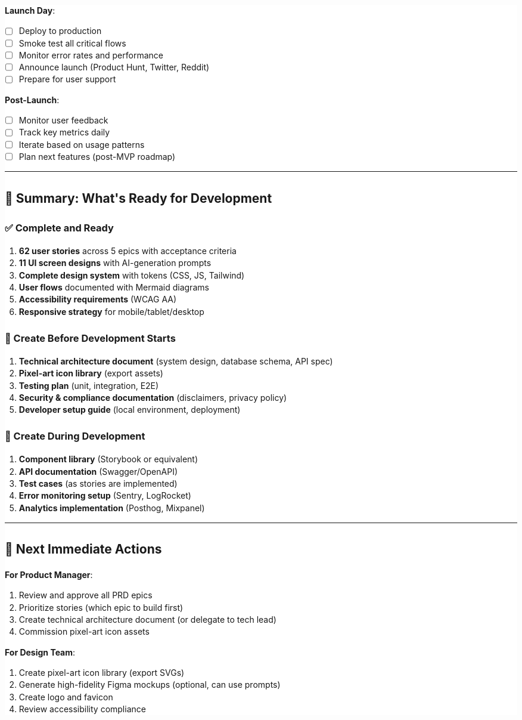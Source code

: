 **Launch Day**:
- [ ] Deploy to production
- [ ] Smoke test all critical flows
- [ ] Monitor error rates and performance
- [ ] Announce launch (Product Hunt, Twitter, Reddit)
- [ ] Prepare for user support

**Post-Launch**:
- [ ] Monitor user feedback
- [ ] Track key metrics daily
- [ ] Iterate based on usage patterns
- [ ] Plan next features (post-MVP roadmap)

---

## 📝 Summary: What's Ready for Development

### ✅ Complete and Ready
1. **62 user stories** across 5 epics with acceptance criteria
2. **11 UI screen designs** with AI-generation prompts
3. **Complete design system** with tokens (CSS, JS, Tailwind)
4. **User flows** documented with Mermaid diagrams
5. **Accessibility requirements** (WCAG AA)
6. **Responsive strategy** for mobile/tablet/desktop

### 🔨 Create Before Development Starts
1. **Technical architecture document** (system design, database schema, API spec)
2. **Pixel-art icon library** (export assets)
3. **Testing plan** (unit, integration, E2E)
4. **Security & compliance documentation** (disclaimers, privacy policy)
5. **Developer setup guide** (local environment, deployment)

### 📅 Create During Development
1. **Component library** (Storybook or equivalent)
2. **API documentation** (Swagger/OpenAPI)
3. **Test cases** (as stories are implemented)
4. **Error monitoring setup** (Sentry, LogRocket)
5. **Analytics implementation** (Posthog, Mixpanel)

---

## 🎯 Next Immediate Actions

**For Product Manager**:
1. Review and approve all PRD epics
2. Prioritize stories (which epic to build first)
3. Create technical architecture document (or delegate to tech lead)
4. Commission pixel-art icon assets

**For Design Team**:
1. Create pixel-art icon library (export SVGs)
2. Generate high-fidelity Figma mockups (optional, can use prompts)
3. Create logo and favicon
4. Review accessibility compliance
